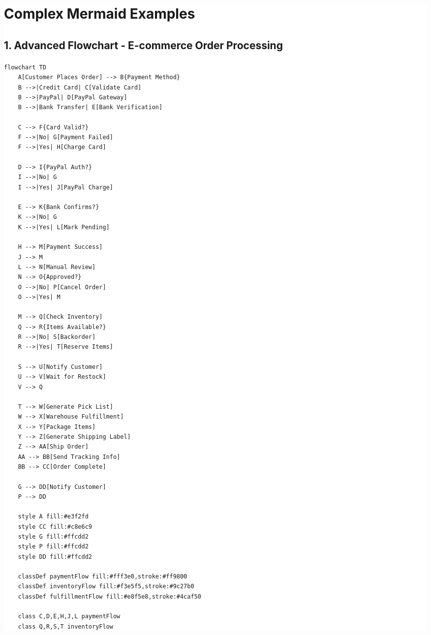 # Complex Mermaid Examples

## 1. Advanced Flowchart - E-commerce Order Processing

```mermaid
flowchart TD
    A[Customer Places Order] --> B{Payment Method}
    B -->|Credit Card| C[Validate Card]
    B -->|PayPal| D[PayPal Gateway]
    B -->|Bank Transfer| E[Bank Verification]
    
    C --> F{Card Valid?}
    F -->|No| G[Payment Failed]
    F -->|Yes| H[Charge Card]
    
    D --> I{PayPal Auth?}
    I -->|No| G
    I -->|Yes| J[PayPal Charge]
    
    E --> K{Bank Confirms?}
    K -->|No| G
    K -->|Yes| L[Mark Pending]
    
    H --> M[Payment Success]
    J --> M
    L --> N[Manual Review]
    N --> O{Approved?}
    O -->|No| P[Cancel Order]
    O -->|Yes| M
    
    M --> Q[Check Inventory]
    Q --> R{Items Available?}
    R -->|No| S[Backorder]
    R -->|Yes| T[Reserve Items]
    
    S --> U[Notify Customer]
    U --> V[Wait for Restock]
    V --> Q
    
    T --> W[Generate Pick List]
    W --> X[Warehouse Fulfillment]
    X --> Y[Package Items]
    Y --> Z[Generate Shipping Label]
    Z --> AA[Ship Order]
    AA --> BB[Send Tracking Info]
    BB --> CC[Order Complete]
    
    G --> DD[Notify Customer]
    P --> DD
    
    style A fill:#e3f2fd
    style CC fill:#c8e6c9
    style G fill:#ffcdd2
    style P fill:#ffcdd2
    style DD fill:#ffcdd2
    
    classDef paymentFlow fill:#fff3e0,stroke:#ff9800
    classDef inventoryFlow fill:#f3e5f5,stroke:#9c27b0
    classDef fulfillmentFlow fill:#e8f5e8,stroke:#4caf50
    
    class C,D,E,H,J,L paymentFlow
    class Q,R,S,T inventoryFlow
```